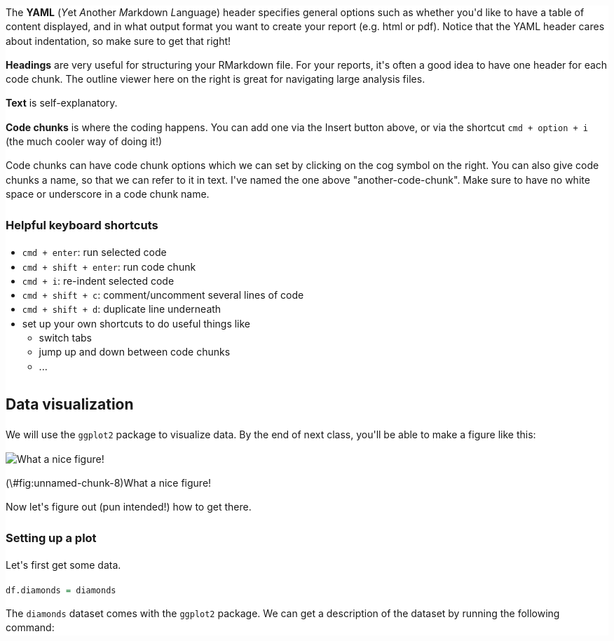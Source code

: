 The **YAML** (*Y*et *A*nother *M*arkdown *L*anguage) header specifies general options such as whether you'd like to have a table of content displayed, and in what output format you want to create your report (e.g. html or pdf). Notice that the YAML header cares about indentation, so make sure to get that right!  

**Headings** are very useful for structuring your RMarkdown file. For your reports, it's often a good idea to have one header for each code chunk. The outline viewer here on the right is great for navigating large analysis files. 

**Text** is self-explanatory. 

**Code chunks** is where the coding happens. You can add one via the Insert button above, or via the shortcut `cmd + option + i` (the much cooler way of doing it!)



Code chunks can have code chunk options which we can set by clicking on the cog symbol on the right. You can also give code chunks a name, so that we can refer to it in text. I've named the one above "another-code-chunk". Make sure to have no white space or underscore in a code chunk name. 

### Helpful keyboard shortcuts

- `cmd + enter`: run selected code 
- `cmd + shift + enter`: run code chunk 
- `cmd + i`: re-indent selected code 
- `cmd + shift + c`: comment/uncomment several lines of code 
- `cmd + shift + d`: duplicate line underneath 
- set up your own shortcuts to do useful things like 
  - switch tabs 
  - jump up and down between code chunks 
  - ... 

## Data visualization

We will use the `ggplot2` package to visualize data. By the end of next class, you'll be able to make a figure like this:

<div class="figure">
<img src="figures/combined_plot.png" alt="What a nice figure!" width="95%" />
<p class="caption">(\#fig:unnamed-chunk-8)What a nice figure!</p>
</div>

Now let's figure out (pun intended!) how to get there.

### Setting up a plot

Let's first get some data.


``` r
df.diamonds = diamonds
```

The `diamonds` dataset comes with the `ggplot2` package. We can get a description of the dataset by running the following command:

